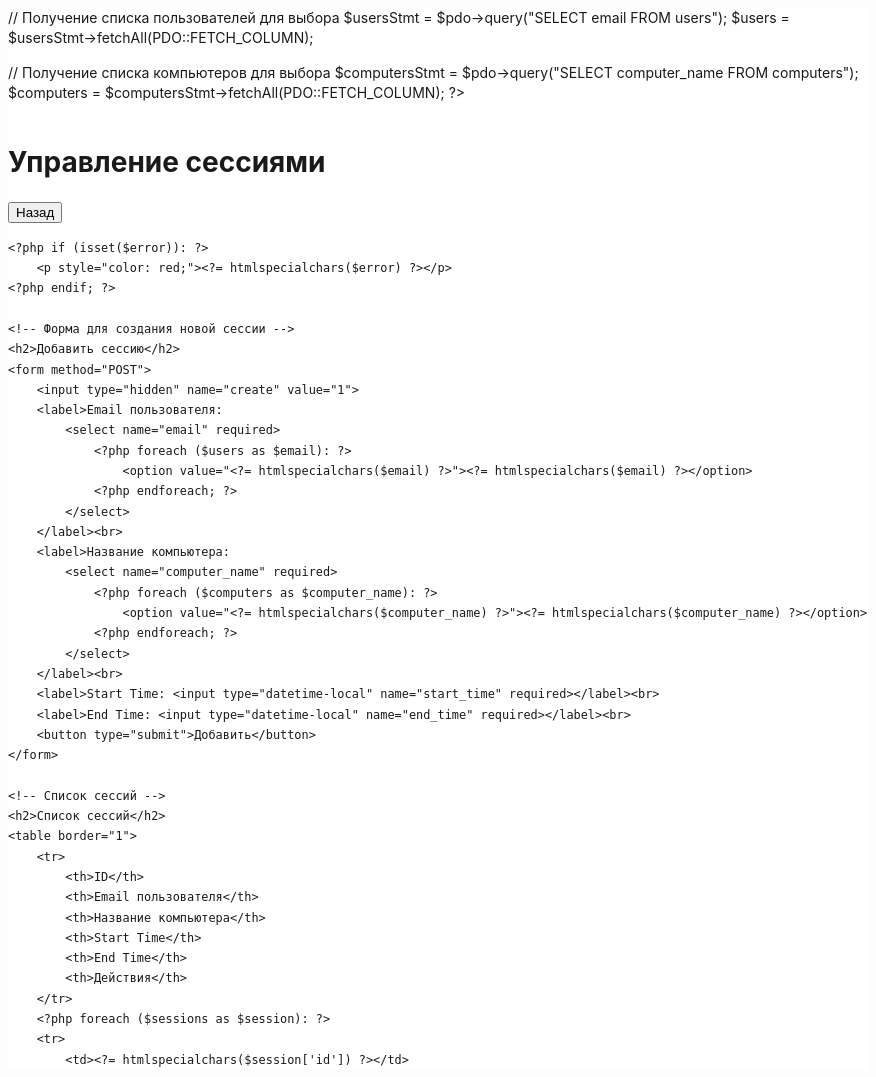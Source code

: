 // Получение списка пользователей для выбора
$usersStmt = $pdo->query("SELECT email FROM users");
$users = $usersStmt->fetchAll(PDO::FETCH_COLUMN);

// Получение списка компьютеров для выбора
$computersStmt = $pdo->query("SELECT computer_name FROM computers");
$computers = $computersStmt->fetchAll(PDO::FETCH_COLUMN);
?>

<!DOCTYPE html>
<html lang="ru">
<head>
    <meta charset="UTF-8">
    <meta name="viewport" content="width=device-width, initial-scale=1.0">
    <title>Управление сессиями</title>
    <link rel="stylesheet" href="style.css">
</head>
<body>
    <h1>Управление сессиями</h1>
    <div class="back-button-container">
        <a href="http://localhost/watchedl/managers/profile_managers.php"><button class="back-button">Назад</button></a>
    </div>

    <?php if (isset($error)): ?>
        <p style="color: red;"><?= htmlspecialchars($error) ?></p>
    <?php endif; ?>

    <!-- Форма для создания новой сессии -->
    <h2>Добавить сессию</h2>
    <form method="POST">
        <input type="hidden" name="create" value="1">
        <label>Email пользователя: 
            <select name="email" required>
                <?php foreach ($users as $email): ?>
                    <option value="<?= htmlspecialchars($email) ?>"><?= htmlspecialchars($email) ?></option>
                <?php endforeach; ?>
            </select>
        </label><br>
        <label>Название компьютера: 
            <select name="computer_name" required>
                <?php foreach ($computers as $computer_name): ?>
                    <option value="<?= htmlspecialchars($computer_name) ?>"><?= htmlspecialchars($computer_name) ?></option>
                <?php endforeach; ?>
            </select>
        </label><br>
        <label>Start Time: <input type="datetime-local" name="start_time" required></label><br>
        <label>End Time: <input type="datetime-local" name="end_time" required></label><br>
        <button type="submit">Добавить</button>
    </form>

    <!-- Список сессий -->
    <h2>Список сессий</h2>
    <table border="1">
        <tr>
            <th>ID</th>
            <th>Email пользователя</th>
            <th>Название компьютера</th>
            <th>Start Time</th>
            <th>End Time</th>
            <th>Действия</th>
        </tr>
        <?php foreach ($sessions as $session): ?>
        <tr>
            <td><?= htmlspecialchars($session['id']) ?></td>